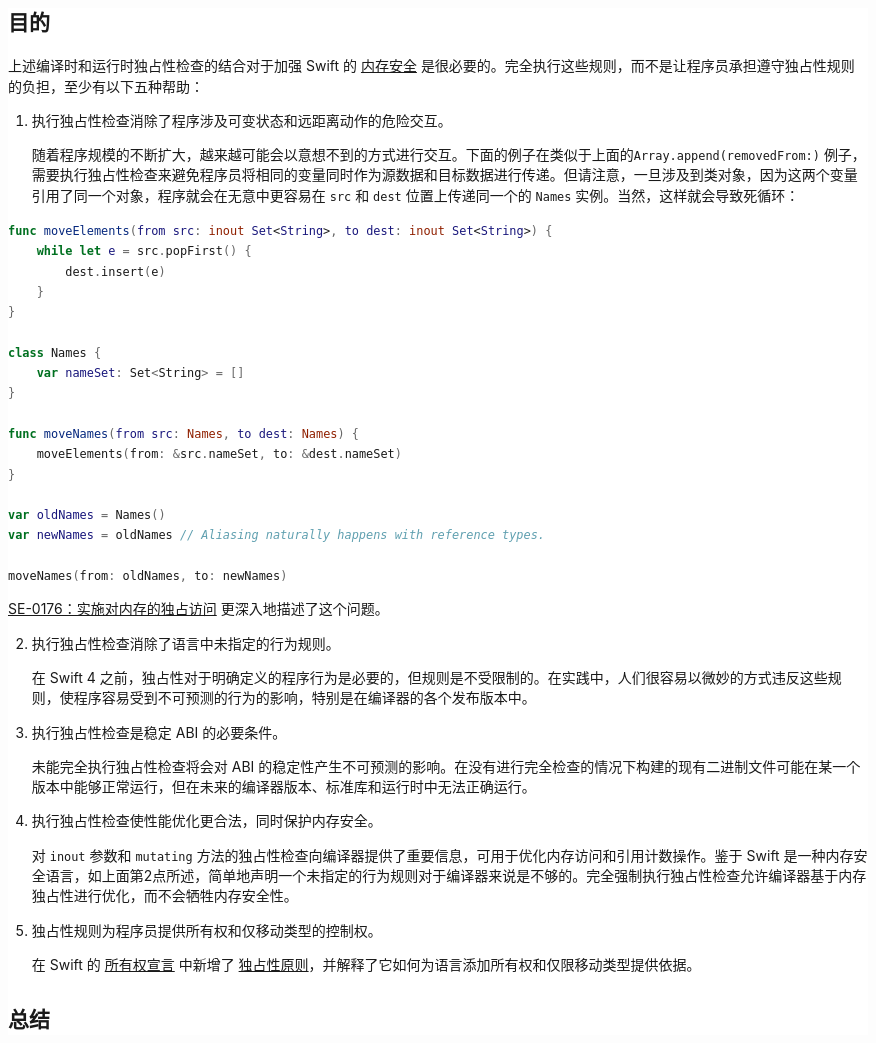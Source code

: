 ## 目的

上述编译时和运行时独占性检查的结合对于加强 Swift 的 [内存安全](https://docs.swift.org/swift-book/LanguageGuide/MemorySafety.html) 是很必要的。完全执行这些规则，而不是让程序员承担遵守独占性规则的负担，至少有以下五种帮助：

1. 执行独占性检查消除了程序涉及可变状态和远距离动作的危险交互。

    随着程序规模的不断扩大，越来越可能会以意想不到的方式进行交互。下面的例子在类似于上面的`Array.append(removedFrom:)` 例子，需要执行独占性检查来避免程序员将相同的变量同时作为源数据和目标数据进行传递。但请注意，一旦涉及到类对象，因为这两个变量引用了同一个对象，程序就会在无意中更容易在 `src` 和 `dest` 位置上传递同一个的 `Names` 实例。当然，这样就会导致死循环：

```swift
func moveElements(from src: inout Set<String>, to dest: inout Set<String>) {
    while let e = src.popFirst() {
        dest.insert(e)
    }
}
 
class Names {
    var nameSet: Set<String> = []
}
 
func moveNames(from src: Names, to dest: Names) {
    moveElements(from: &src.nameSet, to: &dest.nameSet)
}
 
var oldNames = Names()
var newNames = oldNames // Aliasing naturally happens with reference types.
 
moveNames(from: oldNames, to: newNames)
```

   [SE-0176：实施对内存的独占访问](https://github.com/apple/swift-evolution/blob/master/proposals/0176-enforce-exclusive-access-to-memory.md) 更深入地描述了这个问题。

2. 执行独占性检查消除了语言中未指定的行为规则。

   在 Swift 4 之前，独占性对于明确定义的程序行为是必要的，但规则是不受限制的。在实践中，人们很容易以微妙的方式违反这些规则，使程序容易受到不可预测的行为的影响，特别是在编译器的各个发布版本中。

3. 执行独占性检查是稳定 ABI 的必要条件。

   未能完全执行独占性检查将会对 ABI 的稳定性产生不可预测的影响。在没有进行完全检查的情况下构建的现有二进制文件可能在某一个版本中能够正常运行，但在未来的编译器版本、标准库和运行时中无法正确运行。

4. 执行独占性检查使性能优化更合法，同时保护内存安全。

    对 `inout` 参数和 `mutating` 方法的独占性检查向编译器提供了重要信息，可用于优化内存访问和引用计数操作。鉴于 Swift 是一种内存安全语言，如上面第2点所述，简单地声明一个未指定的行为规则对于编译器来说是不够的。完全强制执行独占性检查允许编译器基于内存独占性进行优化，而不会牺牲内存安全性。

5. 独占性规则为程序员提供所有权和仅移动类型的控制权。

   在 Swift 的 [所有权宣言](https://github.com/apple/swift/blob/master/docs/OwnershipManifesto.m) 中新增了 [独占性原则](https://github.com/apple/swift/blob/master/docs/OwnershipManifesto.md#the-law-of-exclusivity)，并解释了它如何为语言添加所有权和仅限移动类型提供依据。

## 总结
